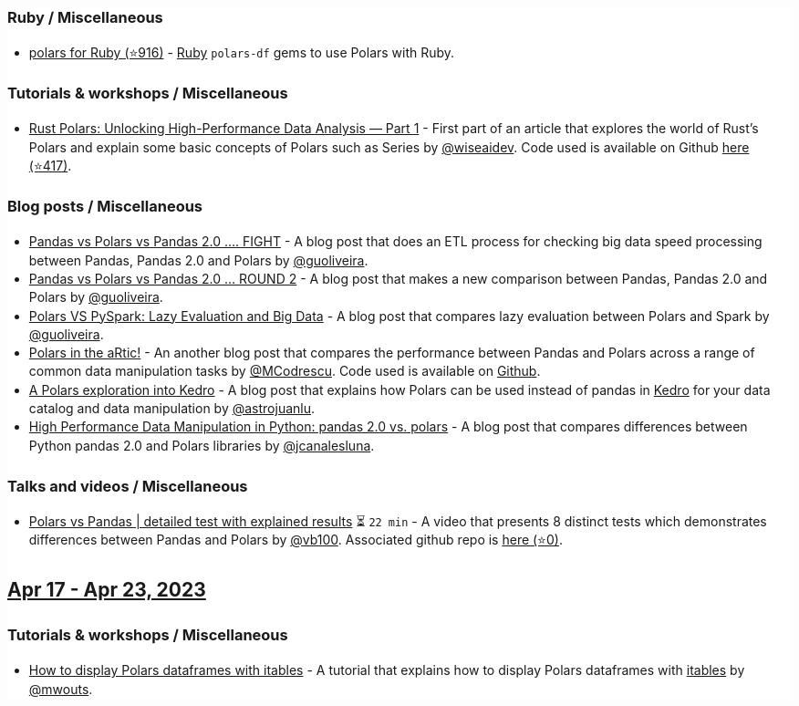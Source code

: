 ### Ruby / Miscellaneous

*   [polars for Ruby (⭐916)](https://github.com/ankane/polars-ruby) - [Ruby](https://www.ruby-lang.org/en/) `polars-df` gems to use Polars with Ruby.

### Tutorials & workshops / Miscellaneous

*   [Rust Polars: Unlocking High-Performance Data Analysis — Part 1](https://towardsdatascience.com/rust-polars-unlocking-high-performance-data-analysis-part-1-ce42af370ece) - First part of an article that explores the world of Rust’s Polars and explain some basic concepts of Polars such as Series by [@wiseaidev](https://github.com/wiseaidev). Code used is available on Github [here (⭐417)](https://github.com/wiseaidev/rust-data-analysis/blob/main/3-polars-tutorial-part-1.ipynb).

### Blog posts / Miscellaneous

*   [Pandas vs Polars vs Pandas 2.0 …. FIGHT](https://levelup.gitconnected.com/pandas-vs-polars-vs-pandas-2-0-fight-7398055372fb) - A blog post that does an ETL process for checking big data speed processing between Pandas, Pandas 2.0 and Polars by [@guoliveira](https://github.com/guoliveira).
*   [Pandas vs Polars vs Pandas 2.0 … ROUND 2](https://levelup.gitconnected.com/pandas-vs-polars-vs-pandas-2-0-round-2-e1b9acc0f52f) - A blog post that makes a new comparison between Pandas, Pandas 2.0 and Polars by [@guoliveira](https://github.com/guoliveira).
*   [Polars VS PySpark: Lazy Evaluation and Big Data](https://medium.com/@lgsoliveira/polars-vs-pyspark-lazy-evaluation-and-big-data-fbc933cc11af) - A blog post that compares lazy evaluation between Polars and Spark by [@guoliveira](https://github.com/guoliveira).
*   [Polars in the aRtic!](https://medium.com/@mcodrescu/polars-in-the-artic-9fda471b6b91) - An another blog post that compares the performance between Pandas and Polars across a range of common data manipulation tasks by [@MCodrescu](https://github.com/MCodrescu). Code used is available on [Github](https://gist.github.com/MCodrescu/45e1adf1ca19863d566a0e0fcead5820).
*   [A Polars exploration into Kedro](https://kedro.org/blog/a-polars-exploration-into-kedro) - A blog post that explains how Polars can be used instead of pandas in [Kedro](https://kedro.org/) for your data catalog and data manipulation by [@astrojuanlu](https://github.com/astrojuanlu).
*   [High Performance Data Manipulation in Python: pandas 2.0 vs. polars](https://www.datacamp.com/tutorial/high-performance-data-manipulation-in-python-pandas2-vs-polars) - A blog post that compares differences between Python pandas 2.0 and Polars libraries by [@jcanalesluna](https://github.com/jcanalesluna).

### Talks and videos / Miscellaneous

*   [Polars vs Pandas | detailed test with explained results](https://www.youtube.com/watch?v=tAV-1hPHtsY) ⏳ `22 min` - A video that presents 8 distinct tests which demonstrates differences between Pandas and Polars by [@vb100](https://github.com/vb100). Associated github repo is [here (⭐0)](https://github.com/vb100/polars_vs_pandas).

## [Apr 17 - Apr 23, 2023](/content/2023/16/README.md)

### Tutorials & workshops / Miscellaneous

*   [How to display Polars dataframes with itables](https://mwouts.github.io/itables/polars_dataframes.html) - A tutorial that explains how to display Polars dataframes with [itables](https://mwouts.github.io/itables/quick_start.html) by [@mwouts](https://github.com/mwouts).

